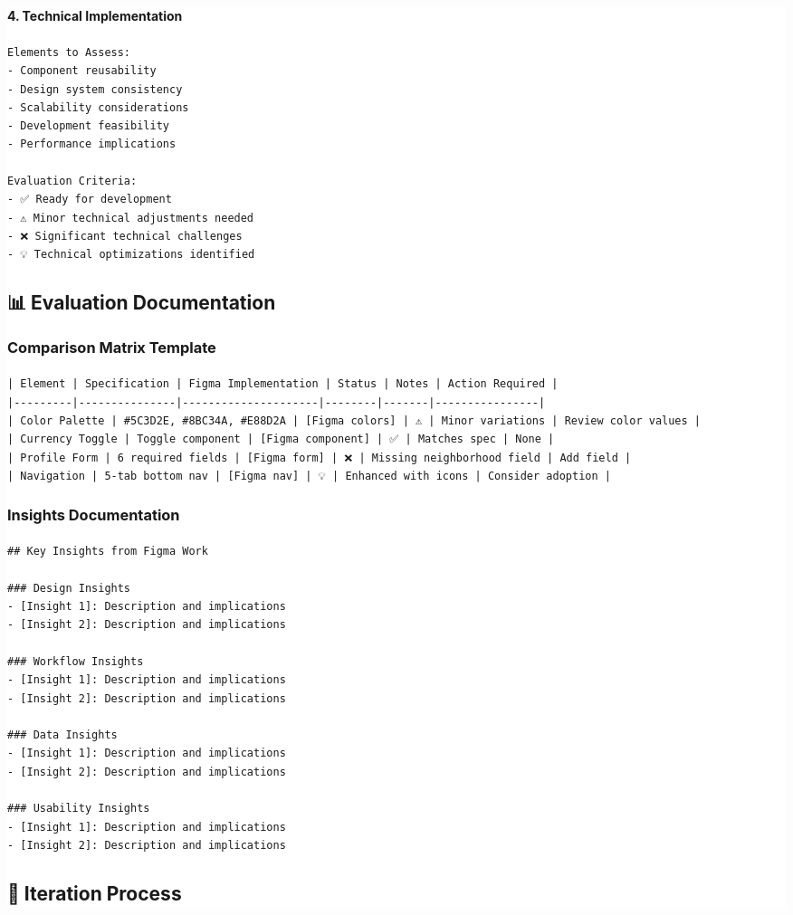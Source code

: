 #### **4. Technical Implementation**
```
Elements to Assess:
- Component reusability
- Design system consistency
- Scalability considerations
- Development feasibility
- Performance implications

Evaluation Criteria:
- ✅ Ready for development
- ⚠️ Minor technical adjustments needed
- ❌ Significant technical challenges
- 💡 Technical optimizations identified
```

## 📊 **Evaluation Documentation**

### **Comparison Matrix Template**
```
| Element | Specification | Figma Implementation | Status | Notes | Action Required |
|---------|---------------|---------------------|--------|-------|----------------|
| Color Palette | #5C3D2E, #8BC34A, #E88D2A | [Figma colors] | ⚠️ | Minor variations | Review color values |
| Currency Toggle | Toggle component | [Figma component] | ✅ | Matches spec | None |
| Profile Form | 6 required fields | [Figma form] | ❌ | Missing neighborhood field | Add field |
| Navigation | 5-tab bottom nav | [Figma nav] | 💡 | Enhanced with icons | Consider adoption |
```

### **Insights Documentation**
```
## Key Insights from Figma Work

### Design Insights
- [Insight 1]: Description and implications
- [Insight 2]: Description and implications

### Workflow Insights
- [Insight 1]: Description and implications
- [Insight 2]: Description and implications

### Data Insights
- [Insight 1]: Description and implications
- [Insight 2]: Description and implications

### Usability Insights
- [Insight 1]: Description and implications
- [Insight 2]: Description and implications
```

## 🔄 **Iteration Process**
